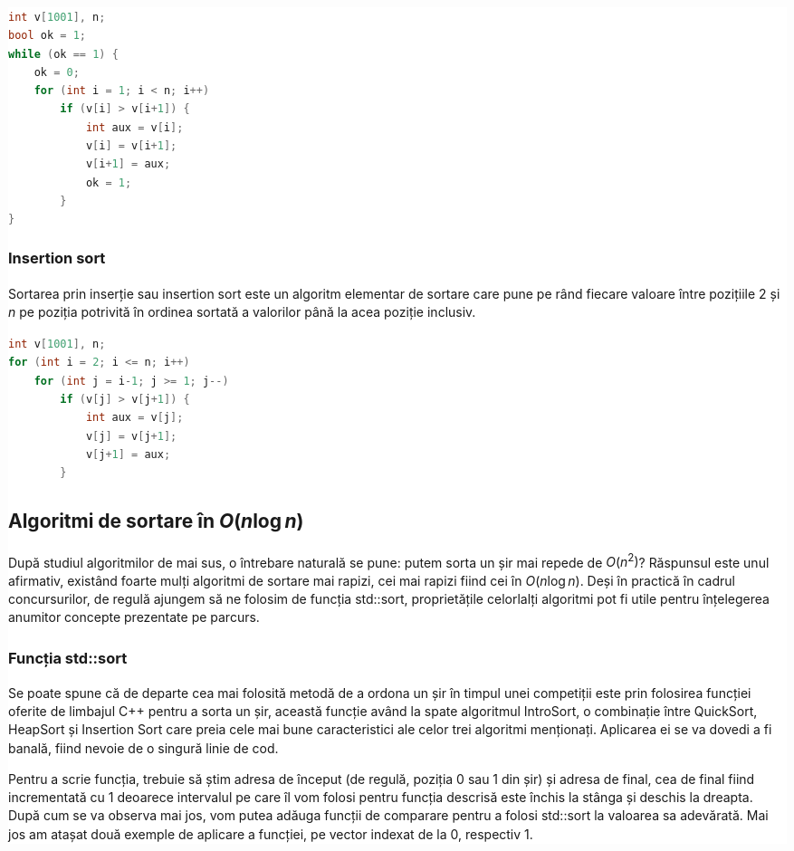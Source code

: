 ```cpp
int v[1001], n;
bool ok = 1;
while (ok == 1) {
    ok = 0;
    for (int i = 1; i < n; i++)
        if (v[i] > v[i+1]) {
            int aux = v[i];
            v[i] = v[i+1];
            v[i+1] = aux;
            ok = 1;
        }
}
```

### Insertion sort

Sortarea prin inserție sau insertion sort este un algoritm elementar de sortare care pune pe rând fiecare valoare între pozițiile $2$ și $n$ pe poziția potrivită în ordinea sortată a valorilor până la acea poziție inclusiv.

```cpp
int v[1001], n;
for (int i = 2; i <= n; i++)
    for (int j = i-1; j >= 1; j--)
        if (v[j] > v[j+1]) {
            int aux = v[j];
            v[j] = v[j+1];
            v[j+1] = aux;
        }
```

## Algoritmi de sortare în $O(n \log n)$

După studiul algoritmilor de mai sus, o întrebare naturală se pune: putem sorta un șir mai repede de $O(n^2)$? Răspunsul este unul afirmativ, existând foarte mulți algoritmi de sortare mai rapizi, cei mai rapizi fiind cei în $O(n \log n)$. Deși în practică în cadrul concursurilor, de regulă ajungem să ne folosim de funcția std::sort, proprietățile celorlalți algoritmi pot fi utile pentru înțelegerea anumitor concepte prezentate pe parcurs. 

### Funcția std::sort

Se poate spune că de departe cea mai folosită metodă de a ordona un șir în timpul unei competiții este prin folosirea funcției oferite de limbajul C++ pentru a sorta un șir, această funcție având la spate algoritmul IntroSort, o combinație între QuickSort, HeapSort și Insertion Sort care preia cele mai bune caracteristici ale celor trei algoritmi menționați. Aplicarea ei se va dovedi a fi banală, fiind nevoie de o singură linie de cod.

Pentru a scrie funcția, trebuie să știm adresa de început (de regulă, poziția $0$ sau $1$ din șir) și adresa de final, cea de final fiind incrementată cu $1$ deoarece intervalul pe care îl vom folosi pentru funcția descrisă este închis la stânga și deschis la dreapta. După cum se va observa mai jos, vom putea adăuga funcții de comparare pentru a folosi std::sort la valoarea sa adevărată. Mai jos am atașat două exemple de aplicare a funcției, pe vector indexat de la $0$, respectiv $1$.
